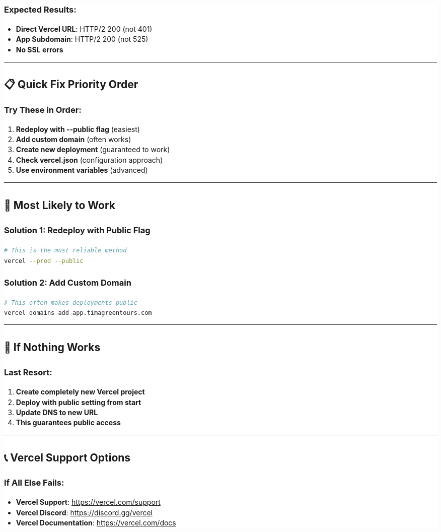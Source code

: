 ### **Expected Results:**
- **Direct Vercel URL**: HTTP/2 200 (not 401)
- **App Subdomain**: HTTP/2 200 (not 525)
- **No SSL errors**

---

## 📋 **Quick Fix Priority Order**

### **Try These in Order:**
1. **Redeploy with --public flag** (easiest)
2. **Add custom domain** (often works)
3. **Create new deployment** (guaranteed to work)
4. **Check vercel.json** (configuration approach)
5. **Use environment variables** (advanced)

---

## 🎯 **Most Likely to Work**

### **Solution 1: Redeploy with Public Flag**
```bash
# This is the most reliable method
vercel --prod --public
```

### **Solution 2: Add Custom Domain**
```bash
# This often makes deployments public
vercel domains add app.timagreentours.com
```

---

## 🚨 **If Nothing Works**

### **Last Resort:**
1. **Create completely new Vercel project**
2. **Deploy with public setting from start**
3. **Update DNS to new URL**
4. **This guarantees public access**

---

## 📞 **Vercel Support Options**

### **If All Else Fails:**
- **Vercel Support**: https://vercel.com/support
- **Vercel Discord**: https://discord.gg/vercel
- **Vercel Documentation**: https://vercel.com/docs
